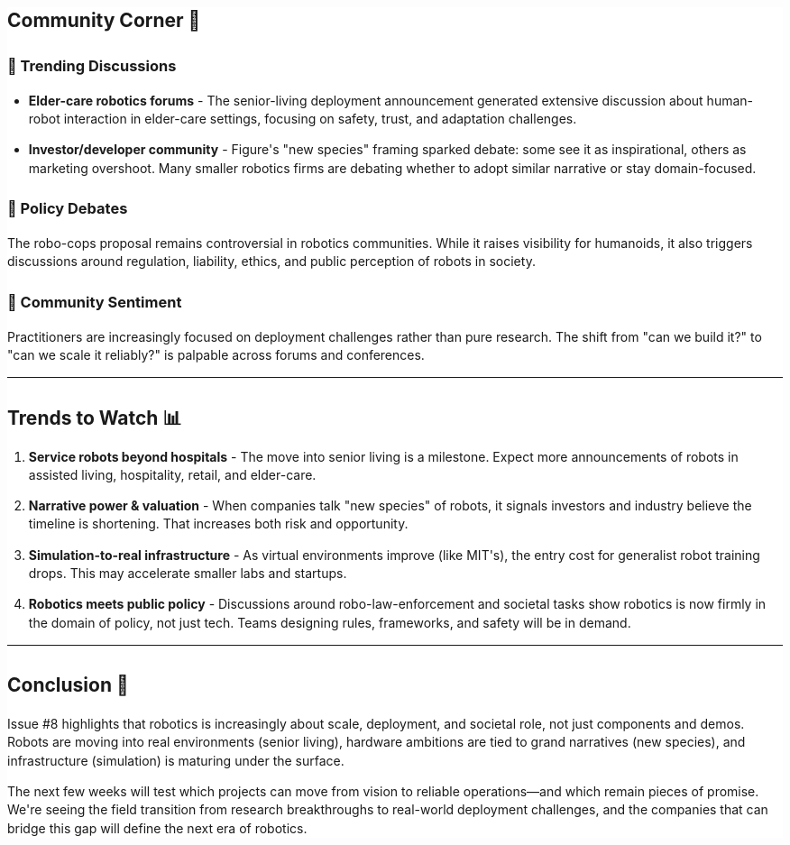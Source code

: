 
## Community Corner 👥

### 💬 Trending Discussions

- **Elder-care robotics forums** - The senior-living deployment announcement generated extensive discussion about human-robot interaction in elder-care settings, focusing on safety, trust, and adaptation challenges.

- **Investor/developer community** - Figure's "new species" framing sparked debate: some see it as inspirational, others as marketing overshoot. Many smaller robotics firms are debating whether to adopt similar narrative or stay domain-focused.

### 🚨 Policy Debates

The robo-cops proposal remains controversial in robotics communities. While it raises visibility for humanoids, it also triggers discussions around regulation, liability, ethics, and public perception of robots in society.

### 🌟 Community Sentiment

Practitioners are increasingly focused on deployment challenges rather than pure research. The shift from "can we build it?" to "can we scale it reliably?" is palpable across forums and conferences.

---

## Trends to Watch 📊

1. **Service robots beyond hospitals** - The move into senior living is a milestone. Expect more announcements of robots in assisted living, hospitality, retail, and elder-care.

2. **Narrative power & valuation** - When companies talk "new species" of robots, it signals investors and industry believe the timeline is shortening. That increases both risk and opportunity.

3. **Simulation-to-real infrastructure** - As virtual environments improve (like MIT's), the entry cost for generalist robot training drops. This may accelerate smaller labs and startups.

4. **Robotics meets public policy** - Discussions around robo-law-enforcement and societal tasks show robotics is now firmly in the domain of policy, not just tech. Teams designing rules, frameworks, and safety will be in demand.

---

## Conclusion 🎯

Issue #8 highlights that robotics is increasingly about scale, deployment, and societal role, not just components and demos. Robots are moving into real environments (senior living), hardware ambitions are tied to grand narratives (new species), and infrastructure (simulation) is maturing under the surface.

The next few weeks will test which projects can move from vision to reliable operations—and which remain pieces of promise. We're seeing the field transition from research breakthroughs to real-world deployment challenges, and the companies that can bridge this gap will define the next era of robotics.
